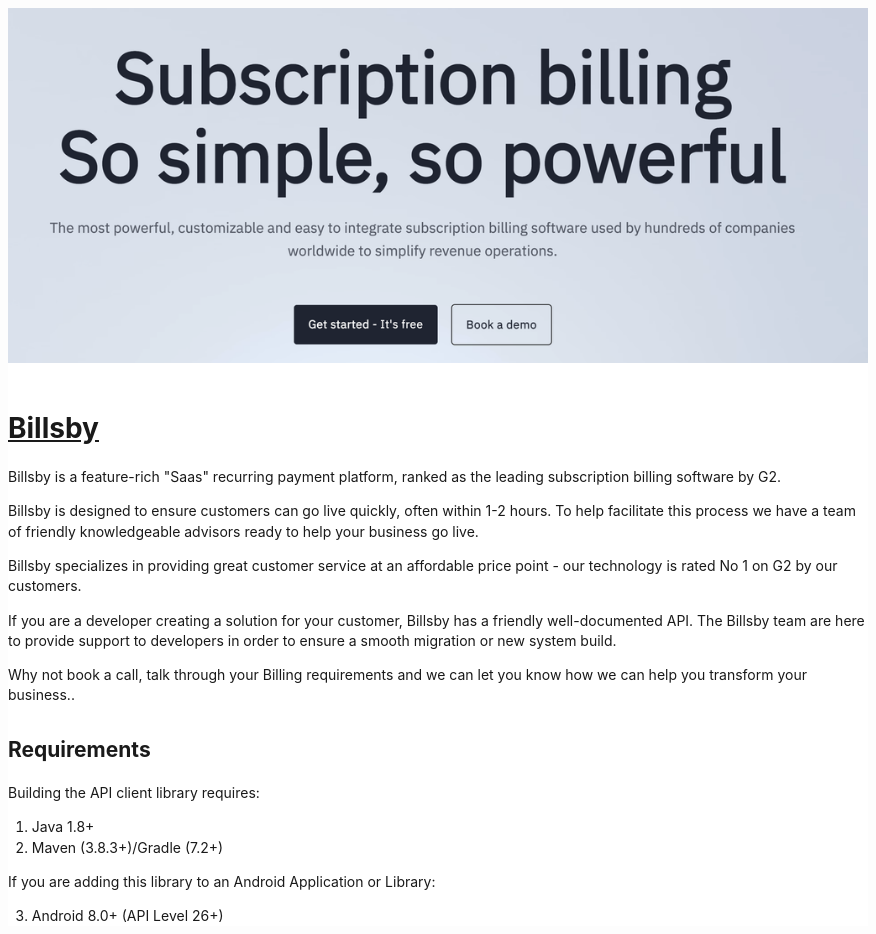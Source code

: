 <div align="left">

[![Visit Billsby](./header.png)](https://www.billsby.com&#x2F;)

# [Billsby](https://www.billsby.com&#x2F;)

Billsby is a feature-rich "Saas" recurring payment platform, ranked as the leading subscription billing software by G2.

Billsby is designed to ensure customers can go live quickly, often within 1-2 hours.  To help facilitate this process we have a team of friendly knowledgeable advisors ready to help your business go live.    

Billsby specializes in providing great customer service at an affordable price point - our technology is rated No 1 on G2 by our customers.

If you are a developer creating a solution for your customer, Billsby has a friendly well-documented API.  The Billsby team are here to provide support to developers in order to ensure a smooth migration or new system build. 

Why not book a call, talk through your Billing requirements and we can let you know how we can help you transform your business..

</div>

## Requirements

Building the API client library requires:

1. Java 1.8+
2. Maven (3.8.3+)/Gradle (7.2+)

If you are adding this library to an Android Application or Library:

3. Android 8.0+ (API Level 26+)
